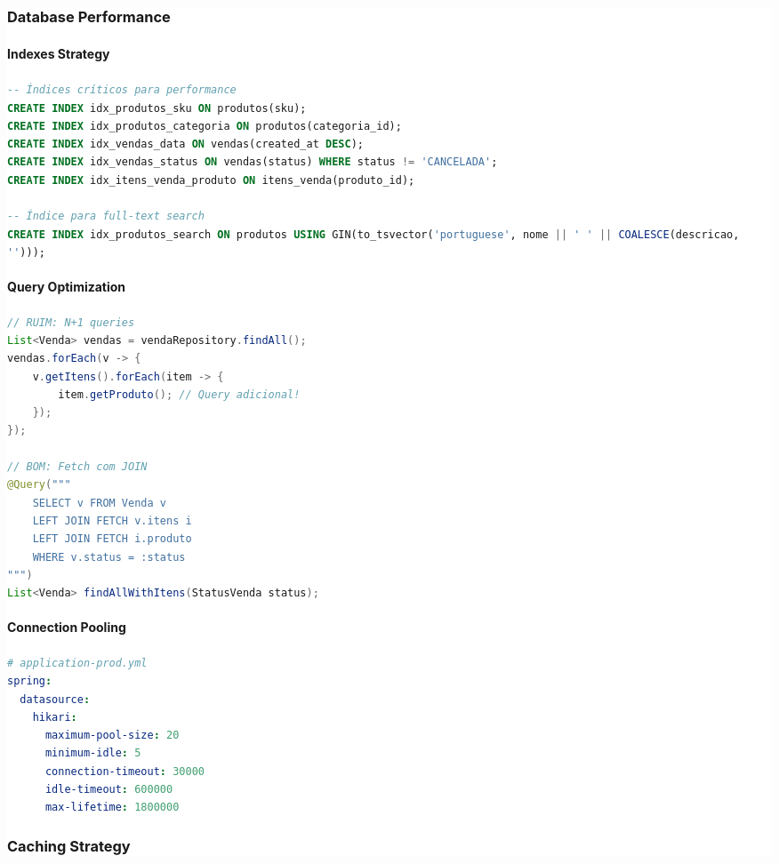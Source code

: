 ### **Database Performance**

#### **Indexes Strategy**

```sql
-- Índices críticos para performance
CREATE INDEX idx_produtos_sku ON produtos(sku);
CREATE INDEX idx_produtos_categoria ON produtos(categoria_id);
CREATE INDEX idx_vendas_data ON vendas(created_at DESC);
CREATE INDEX idx_vendas_status ON vendas(status) WHERE status != 'CANCELADA';
CREATE INDEX idx_itens_venda_produto ON itens_venda(produto_id);

-- Índice para full-text search
CREATE INDEX idx_produtos_search ON produtos USING GIN(to_tsvector('portuguese', nome || ' ' || COALESCE(descricao, '')));
```

#### **Query Optimization**

```java
// RUIM: N+1 queries
List<Venda> vendas = vendaRepository.findAll();
vendas.forEach(v -> {
    v.getItens().forEach(item -> {
        item.getProduto(); // Query adicional!
    });
});

// BOM: Fetch com JOIN
@Query("""
    SELECT v FROM Venda v
    LEFT JOIN FETCH v.itens i
    LEFT JOIN FETCH i.produto
    WHERE v.status = :status
""")
List<Venda> findAllWithItens(StatusVenda status);
```

#### **Connection Pooling**

```yaml
# application-prod.yml
spring:
  datasource:
    hikari:
      maximum-pool-size: 20
      minimum-idle: 5
      connection-timeout: 30000
      idle-timeout: 600000
      max-lifetime: 1800000
```

### **Caching Strategy**
